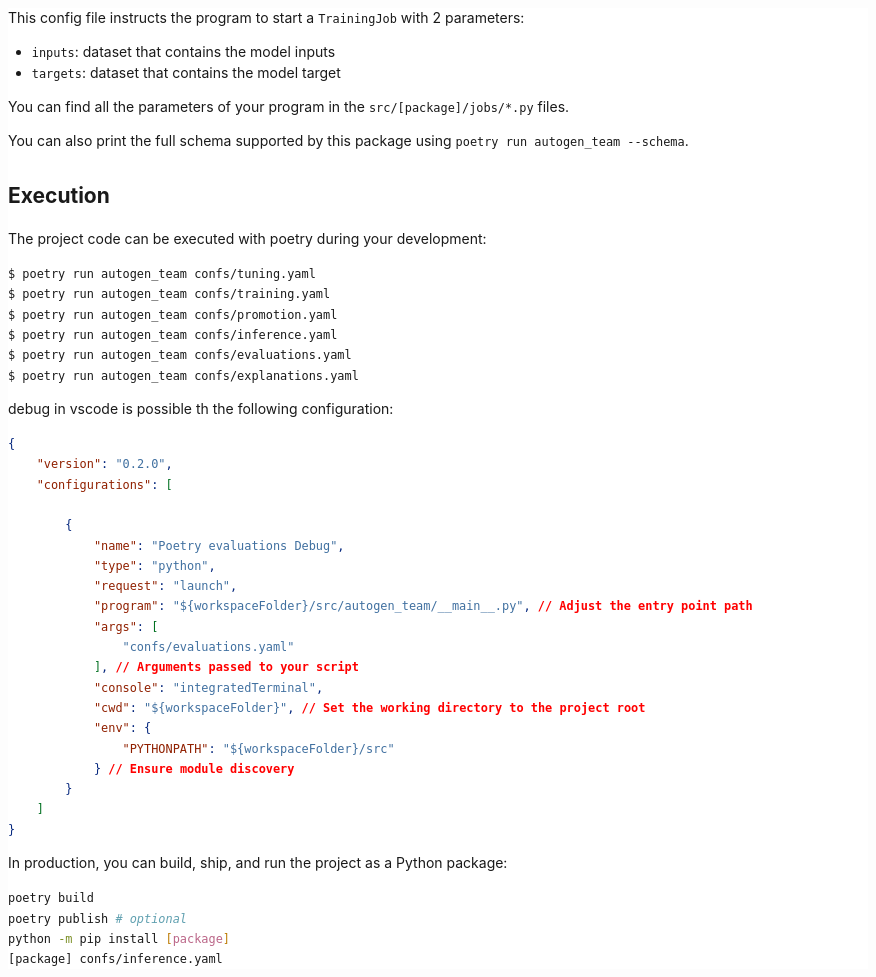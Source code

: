 This config file instructs the program to start a `TrainingJob` with 2 parameters:
- `inputs`: dataset that contains the model inputs
- `targets`: dataset that contains the model target

You can find all the parameters of your program in the `src/[package]/jobs/*.py` files.

You can also print the full schema supported by this package using `poetry run autogen_team --schema`.

## Execution

The project code can be executed with poetry during your development:

```bash
$ poetry run autogen_team confs/tuning.yaml
$ poetry run autogen_team confs/training.yaml
$ poetry run autogen_team confs/promotion.yaml
$ poetry run autogen_team confs/inference.yaml
$ poetry run autogen_team confs/evaluations.yaml
$ poetry run autogen_team confs/explanations.yaml
```
debug in vscode  is possible th the following configuration:
```json
{
    "version": "0.2.0",
    "configurations": [

        {
            "name": "Poetry evaluations Debug",
            "type": "python",
            "request": "launch",
            "program": "${workspaceFolder}/src/autogen_team/__main__.py", // Adjust the entry point path
            "args": [
                "confs/evaluations.yaml"
            ], // Arguments passed to your script
            "console": "integratedTerminal",
            "cwd": "${workspaceFolder}", // Set the working directory to the project root
            "env": {
                "PYTHONPATH": "${workspaceFolder}/src"
            } // Ensure module discovery
        }
    ]
}
```

In production, you can build, ship, and run the project as a Python package:

```bash
poetry build
poetry publish # optional
python -m pip install [package]
[package] confs/inference.yaml
```
